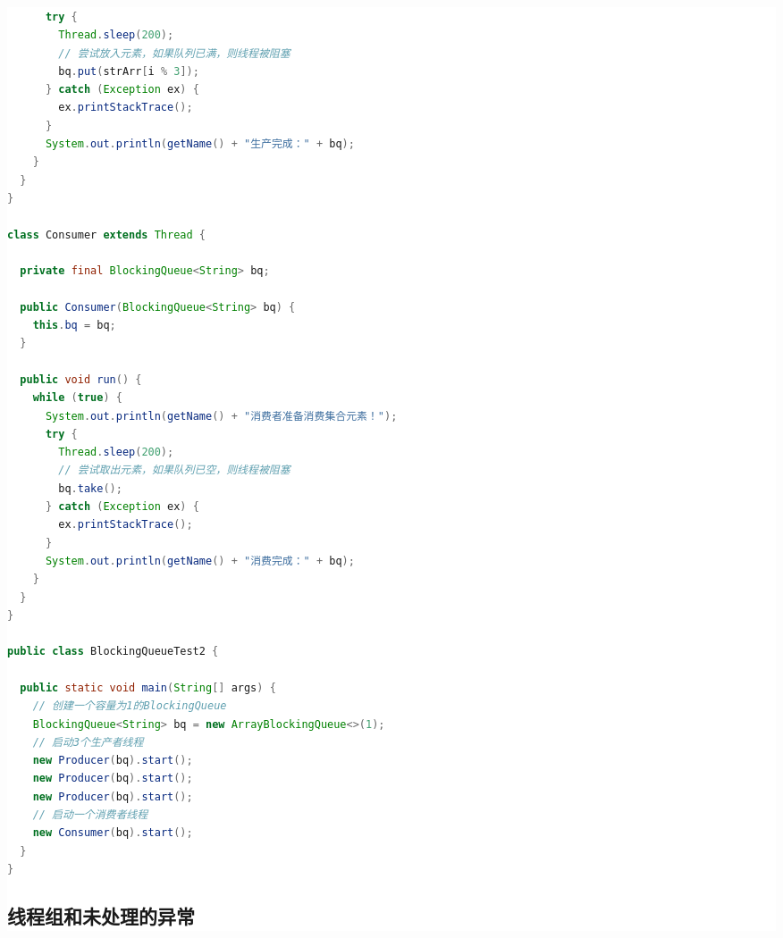 ```java
      try {
        Thread.sleep(200);
        // 尝试放入元素，如果队列已满，则线程被阻塞
        bq.put(strArr[i % 3]);
      } catch (Exception ex) {
        ex.printStackTrace();
      }
      System.out.println(getName() + "生产完成：" + bq);
    }
  }
}

class Consumer extends Thread {

  private final BlockingQueue<String> bq;

  public Consumer(BlockingQueue<String> bq) {
    this.bq = bq;
  }

  public void run() {
    while (true) {
      System.out.println(getName() + "消费者准备消费集合元素！");
      try {
        Thread.sleep(200);
        // 尝试取出元素，如果队列已空，则线程被阻塞
        bq.take();
      } catch (Exception ex) {
        ex.printStackTrace();
      }
      System.out.println(getName() + "消费完成：" + bq);
    }
  }
}

public class BlockingQueueTest2 {

  public static void main(String[] args) {
    // 创建一个容量为1的BlockingQueue
    BlockingQueue<String> bq = new ArrayBlockingQueue<>(1);
    // 启动3个生产者线程
    new Producer(bq).start();
    new Producer(bq).start();
    new Producer(bq).start();
    // 启动一个消费者线程
    new Consumer(bq).start();
  }
}
```

## 线程组和未处理的异常
